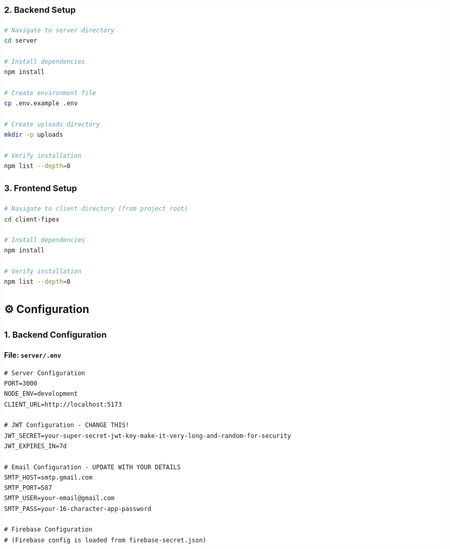 ### 2. Backend Setup

```bash
# Navigate to server directory
cd server

# Install dependencies
npm install

# Create environment file
cp .env.example .env

# Create uploads directory
mkdir -p uploads

# Verify installation
npm list --depth=0
```

### 3. Frontend Setup

```bash
# Navigate to client directory (from project root)
cd client-fipex

# Install dependencies
npm install

# Verify installation
npm list --depth=0
```

## ⚙️ Configuration

### 1. Backend Configuration

**File: `server/.env`**

```env
# Server Configuration
PORT=3000
NODE_ENV=development
CLIENT_URL=http://localhost:5173

# JWT Configuration - CHANGE THIS!
JWT_SECRET=your-super-secret-jwt-key-make-it-very-long-and-random-for-security
JWT_EXPIRES_IN=7d

# Email Configuration - UPDATE WITH YOUR DETAILS
SMTP_HOST=smtp.gmail.com
SMTP_PORT=587
SMTP_USER=your-email@gmail.com
SMTP_PASS=your-16-character-app-password

# Firebase Configuration
# (Firebase config is loaded from firebase-secret.json)
```
